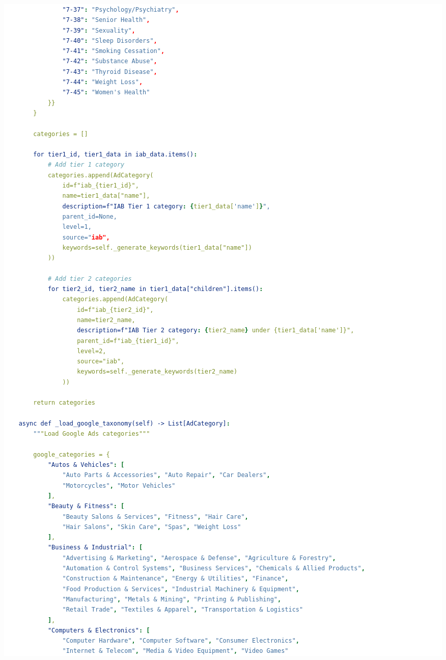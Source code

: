 ```yaml
                "7-37": "Psychology/Psychiatry",
                "7-38": "Senior Health",
                "7-39": "Sexuality",
                "7-40": "Sleep Disorders",
                "7-41": "Smoking Cessation",
                "7-42": "Substance Abuse",
                "7-43": "Thyroid Disease",
                "7-44": "Weight Loss",
                "7-45": "Women's Health"
            }}
        }
        
        categories = []
        
        for tier1_id, tier1_data in iab_data.items():
            # Add tier 1 category
            categories.append(AdCategory(
                id=f"iab_{tier1_id}",
                name=tier1_data["name"],
                description=f"IAB Tier 1 category: {tier1_data['name']}",
                parent_id=None,
                level=1,
                source="iab",
                keywords=self._generate_keywords(tier1_data["name"])
            ))
            
            # Add tier 2 categories
            for tier2_id, tier2_name in tier1_data["children"].items():
                categories.append(AdCategory(
                    id=f"iab_{tier2_id}",
                    name=tier2_name,
                    description=f"IAB Tier 2 category: {tier2_name} under {tier1_data['name']}",
                    parent_id=f"iab_{tier1_id}",
                    level=2,
                    source="iab",
                    keywords=self._generate_keywords(tier2_name)
                ))
        
        return categories
    
    async def _load_google_taxonomy(self) -> List[AdCategory]:
        """Load Google Ads categories"""
        
        google_categories = {
            "Autos & Vehicles": [
                "Auto Parts & Accessories", "Auto Repair", "Car Dealers", 
                "Motorcycles", "Motor Vehicles"
            ],
            "Beauty & Fitness": [
                "Beauty Salons & Services", "Fitness", "Hair Care", 
                "Hair Salons", "Skin Care", "Spas", "Weight Loss"
            ],
            "Business & Industrial": [
                "Advertising & Marketing", "Aerospace & Defense", "Agriculture & Forestry",
                "Automation & Control Systems", "Business Services", "Chemicals & Allied Products",
                "Construction & Maintenance", "Energy & Utilities", "Finance",
                "Food Production & Services", "Industrial Machinery & Equipment",
                "Manufacturing", "Metals & Mining", "Printing & Publishing",
                "Retail Trade", "Textiles & Apparel", "Transportation & Logistics"
            ],
            "Computers & Electronics": [
                "Computer Hardware", "Computer Software", "Consumer Electronics",
                "Internet & Telecom", "Media & Video Equipment", "Video Games"
```